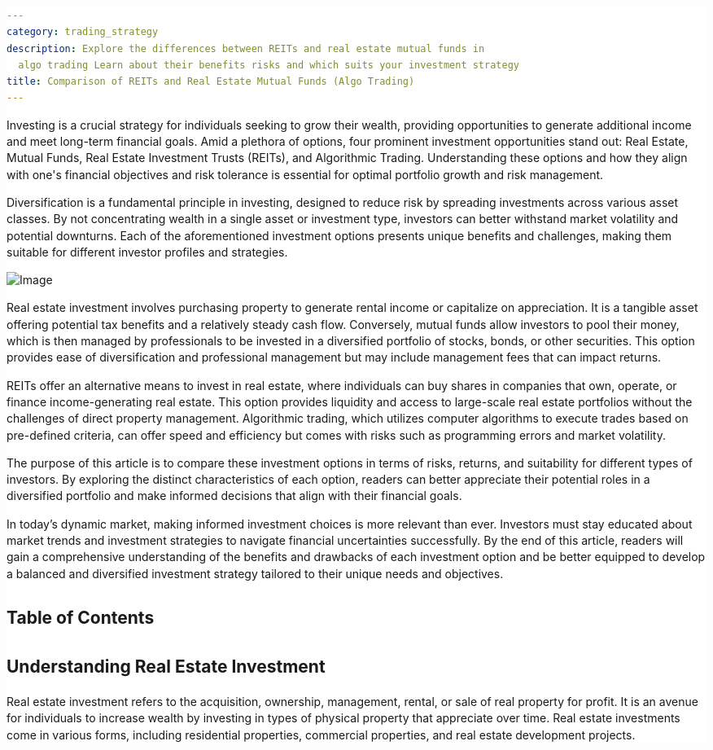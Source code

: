 ```yaml
---
category: trading_strategy
description: Explore the differences between REITs and real estate mutual funds in
  algo trading Learn about their benefits risks and which suits your investment strategy
title: Comparison of REITs and Real Estate Mutual Funds (Algo Trading)
---
```


Investing is a crucial strategy for individuals seeking to grow their wealth, providing opportunities to generate additional income and meet long-term financial goals. Amid a plethora of options, four prominent investment opportunities stand out: Real Estate, Mutual Funds, Real Estate Investment Trusts (REITs), and Algorithmic Trading. Understanding these options and how they align with one's financial objectives and risk tolerance is essential for optimal portfolio growth and risk management.

Diversification is a fundamental principle in investing, designed to reduce risk by spreading investments across various asset classes. By not concentrating wealth in a single asset or investment type, investors can better withstand market volatility and potential downturns. Each of the aforementioned investment options presents unique benefits and challenges, making them suitable for different investor profiles and strategies.

![Image](images/1.jpeg)

Real estate investment involves purchasing property to generate rental income or capitalize on appreciation. It is a tangible asset offering potential tax benefits and a relatively steady cash flow. Conversely, mutual funds allow investors to pool their money, which is then managed by professionals to be invested in a diversified portfolio of stocks, bonds, or other securities. This option provides ease of diversification and professional management but may include management fees that can impact returns.

REITs offer an alternative means to invest in real estate, where individuals can buy shares in companies that own, operate, or finance income-generating real estate. This option provides liquidity and access to large-scale real estate portfolios without the challenges of direct property management. Algorithmic trading, which utilizes computer algorithms to execute trades based on pre-defined criteria, can offer speed and efficiency but comes with risks such as programming errors and market volatility.

The purpose of this article is to compare these investment options in terms of risks, returns, and suitability for different types of investors. By exploring the distinct characteristics of each option, readers can better appreciate their potential roles in a diversified portfolio and make informed decisions that align with their financial goals.

In today’s dynamic market, making informed investment choices is more relevant than ever. Investors must stay educated about market trends and investment strategies to navigate financial uncertainties successfully. By the end of this article, readers will gain a comprehensive understanding of the benefits and drawbacks of each investment option and be better equipped to develop a balanced and diversified investment strategy tailored to their unique needs and objectives.

## Table of Contents

## Understanding Real Estate Investment

Real estate investment refers to the acquisition, ownership, management, rental, or sale of real property for profit. It is an avenue for individuals to increase wealth by investing in types of physical property that appreciate over time. Real estate investments come in various forms, including residential properties, commercial properties, and real estate development projects.
